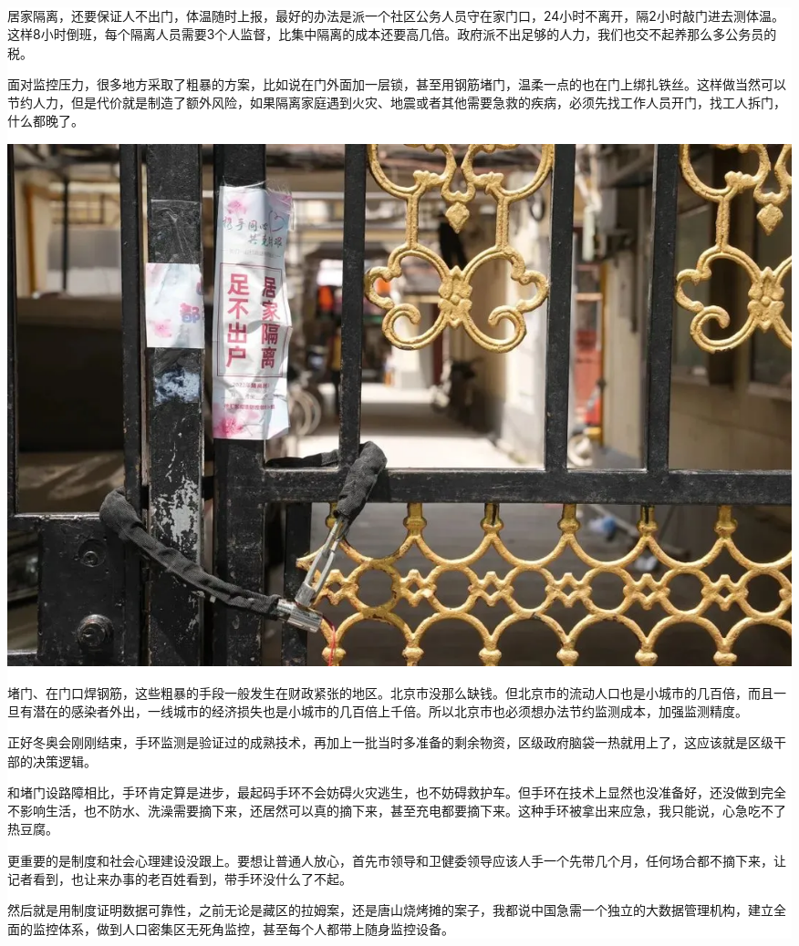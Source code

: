 居家隔离，还要保证人不出门，体温随时上报，最好的办法是派一个社区公务人员守在家门口，24小时不离开，隔2小时敲门进去测体温。这样8小时倒班，每个隔离人员需要3个人监督，比集中隔离的成本还要高几倍。政府派不出足够的人力，我们也交不起养那么多公务员的税。


面对监控压力，很多地方采取了粗暴的方案，比如说在门外面加一层锁，甚至用钢筋堵门，温柔一点的也在门上绑扎铁丝。这样做当然可以节约人力，但是代价就是制造了额外风险，如果隔离家庭遇到火灾、地震或者其他需要急救的疾病，必须先找工作人员开门，找工人拆门，什么都晚了。



![](/images/btnews/0401_0500/0467/ba513b3a-d1cc-46b0-bc2d-4e187a43b318.webp)





堵门、在门口焊钢筋，这些粗暴的手段一般发生在财政紧张的地区。北京市没那么缺钱。但北京市的流动人口也是小城市的几百倍，而且一旦有潜在的感染者外出，一线城市的经济损失也是小城市的几百倍上千倍。所以北京市也必须想办法节约监测成本，加强监测精度。


正好冬奥会刚刚结束，手环监测是验证过的成熟技术，再加上一批当时多准备的剩余物资，区级政府脑袋一热就用上了，这应该就是区级干部的决策逻辑。


和堵门设路障相比，手环肯定算是进步，最起码手环不会妨碍火灾逃生，也不妨碍救护车。但手环在技术上显然也没准备好，还没做到完全不影响生活，也不防水、洗澡需要摘下来，还居然可以真的摘下来，甚至充电都要摘下来。这种手环被拿出来应急，我只能说，心急吃不了热豆腐。


更重要的是制度和社会心理建设没跟上。要想让普通人放心，首先市领导和卫健委领导应该人手一个先带几个月，任何场合都不摘下来，让记者看到，也让来办事的老百姓看到，带手环没什么了不起。


然后就是用制度证明数据可靠性，之前无论是藏区的拉姆案，还是唐山烧烤摊的案子，我都说中国急需一个独立的大数据管理机构，建立全面的监控体系，做到人口密集区无死角监控，甚至每个人都带上随身监控设备。
